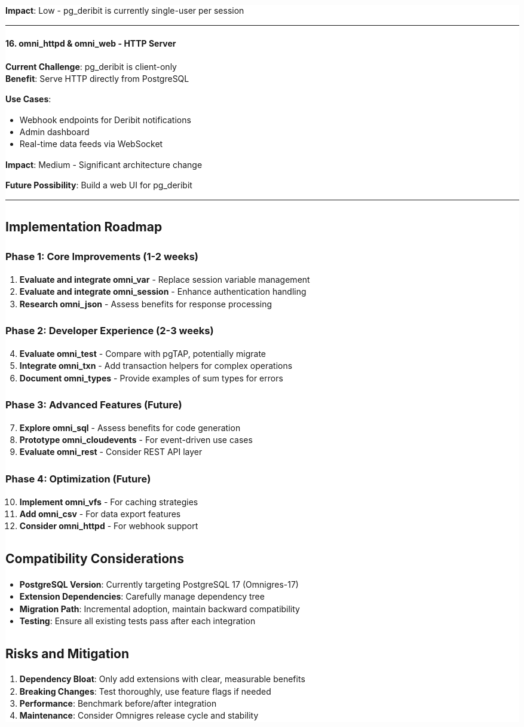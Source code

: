 **Impact**: Low - pg_deribit is currently single-user per session

---

#### 16. omni_httpd & omni_web - HTTP Server
**Current Challenge**: pg_deribit is client-only  
**Benefit**: Serve HTTP directly from PostgreSQL

**Use Cases**:
- Webhook endpoints for Deribit notifications
- Admin dashboard
- Real-time data feeds via WebSocket

**Impact**: Medium - Significant architecture change

**Future Possibility**: Build a web UI for pg_deribit

---

## Implementation Roadmap

### Phase 1: Core Improvements (1-2 weeks)
1. **Evaluate and integrate omni_var** - Replace session variable management
2. **Evaluate and integrate omni_session** - Enhance authentication handling
3. **Research omni_json** - Assess benefits for response processing

### Phase 2: Developer Experience (2-3 weeks)
4. **Evaluate omni_test** - Compare with pgTAP, potentially migrate
5. **Integrate omni_txn** - Add transaction helpers for complex operations
6. **Document omni_types** - Provide examples of sum types for errors

### Phase 3: Advanced Features (Future)
7. **Explore omni_sql** - Assess benefits for code generation
8. **Prototype omni_cloudevents** - For event-driven use cases
9. **Evaluate omni_rest** - Consider REST API layer

### Phase 4: Optimization (Future)
10. **Implement omni_vfs** - For caching strategies
11. **Add omni_csv** - For data export features
12. **Consider omni_httpd** - For webhook support

## Compatibility Considerations

- **PostgreSQL Version**: Currently targeting PostgreSQL 17 (Omnigres-17)
- **Extension Dependencies**: Carefully manage dependency tree
- **Migration Path**: Incremental adoption, maintain backward compatibility
- **Testing**: Ensure all existing tests pass after each integration

## Risks and Mitigation

1. **Dependency Bloat**: Only add extensions with clear, measurable benefits
2. **Breaking Changes**: Test thoroughly, use feature flags if needed
3. **Performance**: Benchmark before/after integration
4. **Maintenance**: Consider Omnigres release cycle and stability
